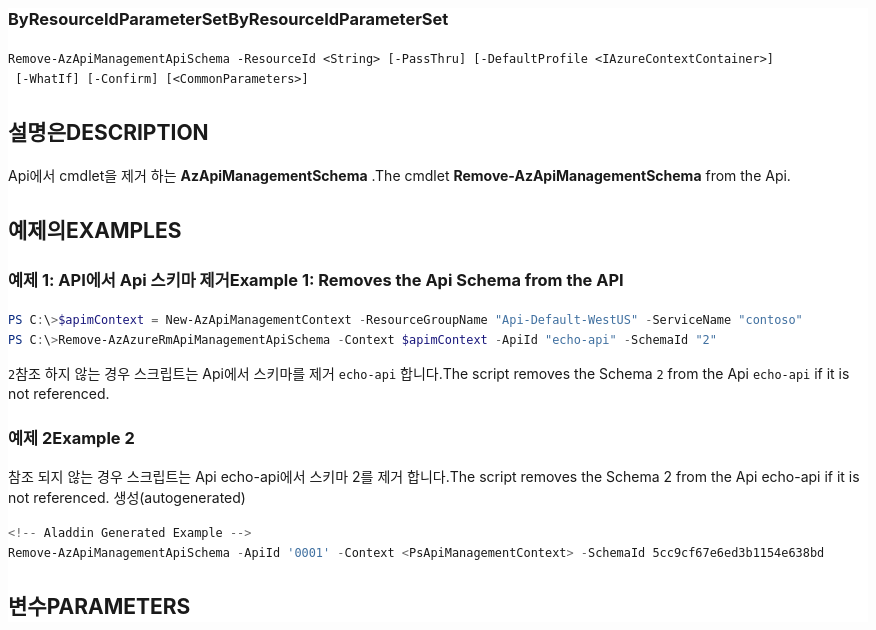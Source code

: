 ### <span data-ttu-id="ea6ef-107">ByResourceIdParameterSet</span><span class="sxs-lookup"><span data-stu-id="ea6ef-107">ByResourceIdParameterSet</span></span>
```
Remove-AzApiManagementApiSchema -ResourceId <String> [-PassThru] [-DefaultProfile <IAzureContextContainer>]
 [-WhatIf] [-Confirm] [<CommonParameters>]
```

## <span data-ttu-id="ea6ef-108">설명은</span><span class="sxs-lookup"><span data-stu-id="ea6ef-108">DESCRIPTION</span></span>
<span data-ttu-id="ea6ef-109">Api에서 cmdlet을 제거 하는 **AzApiManagementSchema** .</span><span class="sxs-lookup"><span data-stu-id="ea6ef-109">The cmdlet **Remove-AzApiManagementSchema** from the Api.</span></span>

## <span data-ttu-id="ea6ef-110">예제의</span><span class="sxs-lookup"><span data-stu-id="ea6ef-110">EXAMPLES</span></span>

### <span data-ttu-id="ea6ef-111">예제 1: API에서 Api 스키마 제거</span><span class="sxs-lookup"><span data-stu-id="ea6ef-111">Example 1: Removes the Api Schema from the API</span></span>
```powershell
PS C:\>$apimContext = New-AzApiManagementContext -ResourceGroupName "Api-Default-WestUS" -ServiceName "contoso"
PS C:\>Remove-AzAzureRmApiManagementApiSchema -Context $apimContext -ApiId "echo-api" -SchemaId "2"
```

<span data-ttu-id="ea6ef-112">`2`참조 하지 않는 경우 스크립트는 Api에서 스키마를 제거 `echo-api` 합니다.</span><span class="sxs-lookup"><span data-stu-id="ea6ef-112">The script removes the Schema `2` from the Api `echo-api` if it is not referenced.</span></span>

### <span data-ttu-id="ea6ef-113">예제 2</span><span class="sxs-lookup"><span data-stu-id="ea6ef-113">Example 2</span></span>

<span data-ttu-id="ea6ef-114">참조 되지 않는 경우 스크립트는 Api echo-api에서 스키마 2를 제거 합니다.</span><span class="sxs-lookup"><span data-stu-id="ea6ef-114">The script removes the Schema 2 from the Api echo-api if it is not referenced.</span></span> <span data-ttu-id="ea6ef-115">생성</span><span class="sxs-lookup"><span data-stu-id="ea6ef-115">(autogenerated)</span></span>

```powershell
<!-- Aladdin Generated Example --> 
Remove-AzApiManagementApiSchema -ApiId '0001' -Context <PsApiManagementContext> -SchemaId 5cc9cf67e6ed3b1154e638bd
```

## <span data-ttu-id="ea6ef-116">변수</span><span class="sxs-lookup"><span data-stu-id="ea6ef-116">PARAMETERS</span></span>
